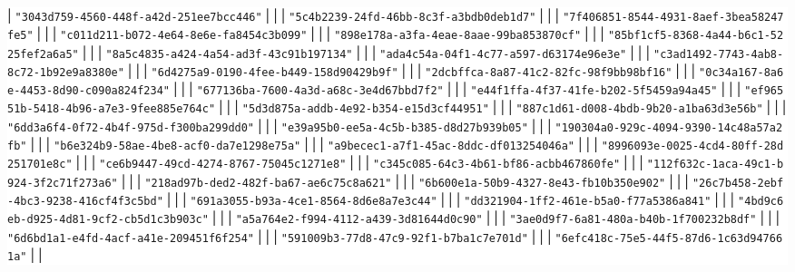 | `"3043d759-4560-448f-a42d-251ee7bcc446"` |             |
| `"5c4b2239-24fd-46bb-8c3f-a3bdb0deb1d7"` |             |
| `"7f406851-8544-4931-8aef-3bea58247fe5"` |             |
| `"c011d211-b072-4e64-8e6e-fa8454c3b099"` |             |
| `"898e178a-a3fa-4eae-8aae-99ba853870cf"` |             |
| `"85bf1cf5-8368-4a44-b6c1-5225fef2a6a5"` |             |
| `"8a5c4835-a424-4a54-ad3f-43c91b197134"` |             |
| `"ada4c54a-04f1-4c77-a597-d63174e96e3e"` |             |
| `"c3ad1492-7743-4ab8-8c72-1b92e9a8380e"` |             |
| `"6d4275a9-0190-4fee-b449-158d90429b9f"` |             |
| `"2dcbffca-8a87-41c2-82fc-98f9bb98bf16"` |             |
| `"0c34a167-8a6e-4453-8d90-c090a824f234"` |             |
| `"677136ba-7600-4a3d-a68c-3e4d67bbd7f2"` |             |
| `"e44f1ffa-4f37-41fe-b202-5f5459a94a45"` |             |
| `"ef96551b-5418-4b96-a7e3-9fee885e764c"` |             |
| `"5d3d875a-addb-4e92-b354-e15d3cf44951"` |             |
| `"887c1d61-d008-4bdb-9b20-a1ba63d3e56b"` |             |
| `"6dd3a6f4-0f72-4b4f-975d-f300ba299dd0"` |             |
| `"e39a95b0-ee5a-4c5b-b385-d8d27b939b05"` |             |
| `"190304a0-929c-4094-9390-14c48a57a2fb"` |             |
| `"b6e324b9-58ae-4be8-acf0-da7e1298e75a"` |             |
| `"a9becec1-a7f1-45ac-8ddc-df013254046a"` |             |
| `"8996093e-0025-4cd4-80ff-28d251701e8c"` |             |
| `"ce6b9447-49cd-4274-8767-75045c1271e8"` |             |
| `"c345c085-64c3-4b61-bf86-acbb467860fe"` |             |
| `"112f632c-1aca-49c1-b924-3f2c71f273a6"` |             |
| `"218ad97b-ded2-482f-ba67-ae6c75c8a621"` |             |
| `"6b600e1a-50b9-4327-8e43-fb10b350e902"` |             |
| `"26c7b458-2ebf-4bc3-9238-416cf4f3c5bd"` |             |
| `"691a3055-b93a-4ce1-8564-8d6e8a7e3c44"` |             |
| `"dd321904-1ff2-461e-b5a0-f77a5386a841"` |             |
| `"4bd9c6eb-d925-4d81-9cf2-cb5d1c3b903c"` |             |
| `"a5a764e2-f994-4112-a439-3d81644d0c90"` |             |
| `"3ae0d9f7-6a81-480a-b40b-1f700232b8df"` |             |
| `"6d6bd1a1-e4fd-4acf-a41e-209451f6f254"` |             |
| `"591009b3-77d8-47c9-92f1-b7ba1c7e701d"` |             |
| `"6efc418c-75e5-44f5-87d6-1c63d947661a"` |             |